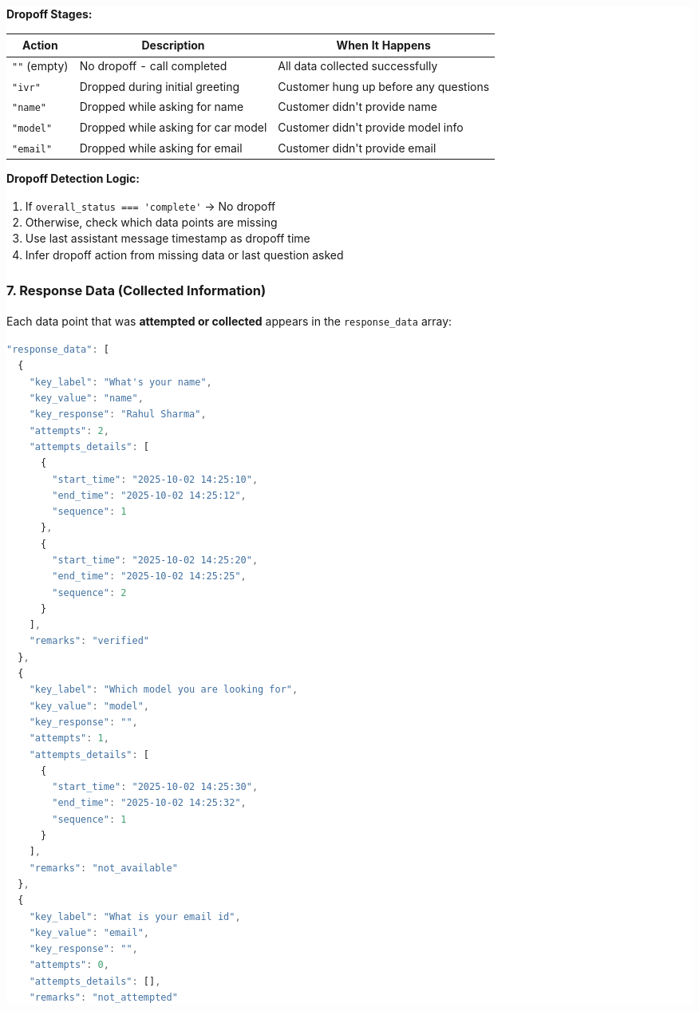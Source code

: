 **Dropoff Stages:**

| Action | Description | When It Happens |
|--------|-------------|-----------------|
| `""` (empty) | No dropoff - call completed | All data collected successfully |
| `"ivr"` | Dropped during initial greeting | Customer hung up before any questions |
| `"name"` | Dropped while asking for name | Customer didn't provide name |
| `"model"` | Dropped while asking for car model | Customer didn't provide model info |
| `"email"` | Dropped while asking for email | Customer didn't provide email |

**Dropoff Detection Logic:**
1. If `overall_status === 'complete'` → No dropoff
2. Otherwise, check which data points are missing
3. Use last assistant message timestamp as dropoff time
4. Infer dropoff action from missing data or last question asked

### **7. Response Data (Collected Information)**

Each data point that was **attempted or collected** appears in the `response_data` array:

```javascript
"response_data": [
  {
    "key_label": "What's your name",
    "key_value": "name",
    "key_response": "Rahul Sharma",
    "attempts": 2,
    "attempts_details": [
      {
        "start_time": "2025-10-02 14:25:10",
        "end_time": "2025-10-02 14:25:12",
        "sequence": 1
      },
      {
        "start_time": "2025-10-02 14:25:20",
        "end_time": "2025-10-02 14:25:25",
        "sequence": 2
      }
    ],
    "remarks": "verified"
  },
  {
    "key_label": "Which model you are looking for",
    "key_value": "model",
    "key_response": "",
    "attempts": 1,
    "attempts_details": [
      {
        "start_time": "2025-10-02 14:25:30",
        "end_time": "2025-10-02 14:25:32",
        "sequence": 1
      }
    ],
    "remarks": "not_available"
  },
  {
    "key_label": "What is your email id",
    "key_value": "email",
    "key_response": "",
    "attempts": 0,
    "attempts_details": [],
    "remarks": "not_attempted"
```